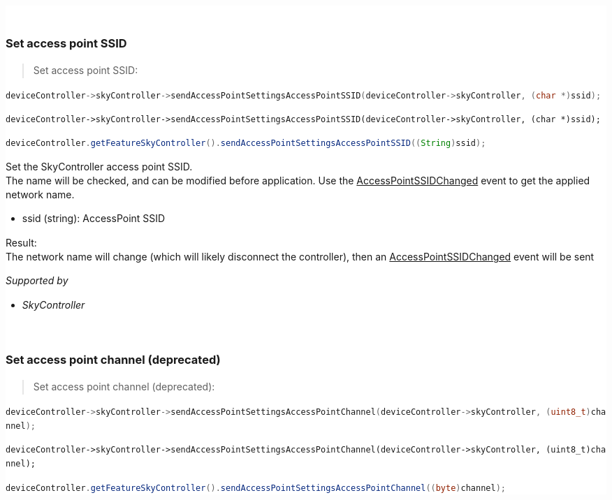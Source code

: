 
<br/>


### <a name="SkyController-AccessPointSettings-AccessPointSSID">Set access point SSID</a><br/>
> Set access point SSID:

```c
deviceController->skyController->sendAccessPointSettingsAccessPointSSID(deviceController->skyController, (char *)ssid);
```

```objective_c
deviceController->skyController->sendAccessPointSettingsAccessPointSSID(deviceController->skyController, (char *)ssid);
```

```java
deviceController.getFeatureSkyController().sendAccessPointSettingsAccessPointSSID((String)ssid);
```

Set the SkyController access point SSID.<br/>
The name will be checked, and can be modified before application. Use the [AccessPointSSIDChanged](#SkyController-AccessPointSettingsState-AccessPointSSIDChanged) event to get the applied network name.<br/>


* ssid (string): AccessPoint SSID<br/>


Result:<br/>
The network name will change (which will likely disconnect the controller), then an [AccessPointSSIDChanged](#SkyController-AccessPointSettingsState-AccessPointSSIDChanged) event will be sent<br/>


*Supported by <br/>*

- *SkyController*<br/>


<br/>


### <a name="SkyController-AccessPointSettings-AccessPointChannel">Set access point channel (deprecated)</a><br/>
> Set access point channel (deprecated):

```c
deviceController->skyController->sendAccessPointSettingsAccessPointChannel(deviceController->skyController, (uint8_t)channel);
```

```objective_c
deviceController->skyController->sendAccessPointSettingsAccessPointChannel(deviceController->skyController, (uint8_t)channel);
```

```java
deviceController.getFeatureSkyController().sendAccessPointSettingsAccessPointChannel((byte)channel);
```

